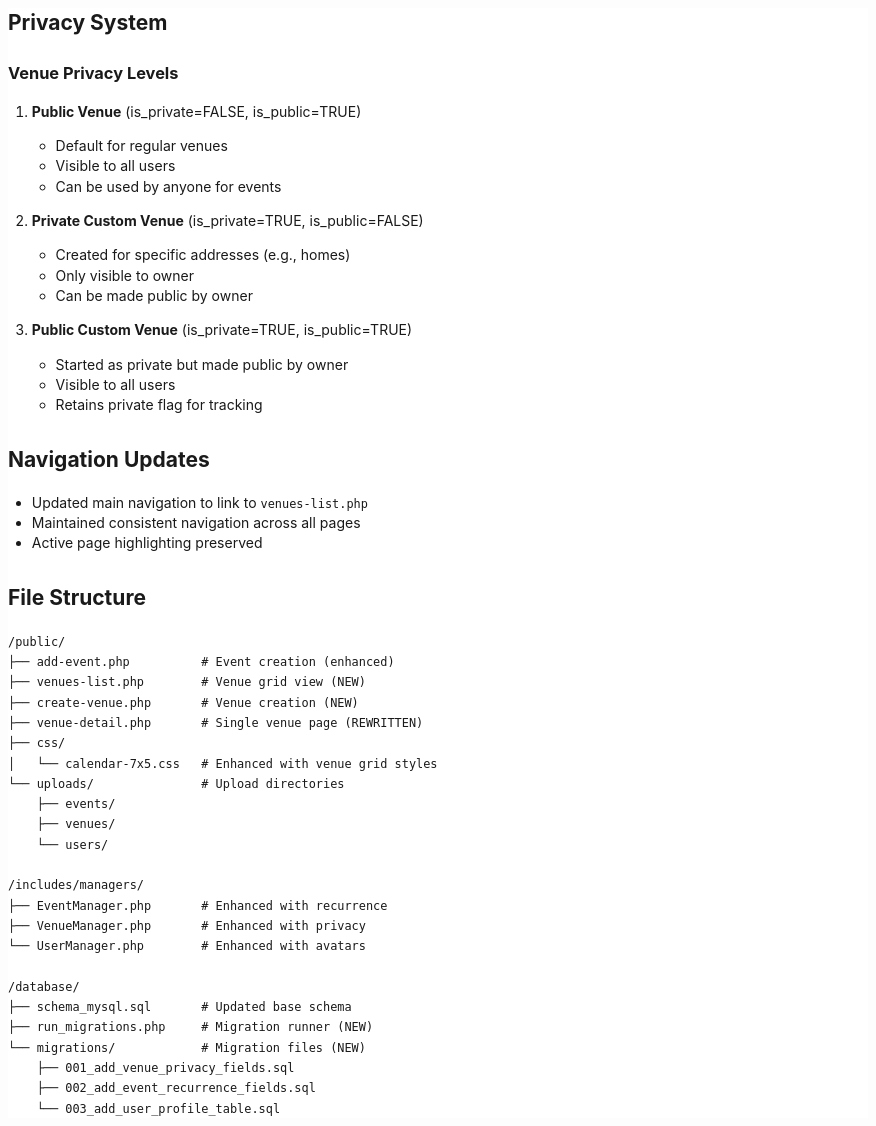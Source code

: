 ## Privacy System

### Venue Privacy Levels

1. **Public Venue** (is_private=FALSE, is_public=TRUE)
   - Default for regular venues
   - Visible to all users
   - Can be used by anyone for events

2. **Private Custom Venue** (is_private=TRUE, is_public=FALSE)
   - Created for specific addresses (e.g., homes)
   - Only visible to owner
   - Can be made public by owner

3. **Public Custom Venue** (is_private=TRUE, is_public=TRUE)
   - Started as private but made public by owner
   - Visible to all users
   - Retains private flag for tracking

## Navigation Updates

- Updated main navigation to link to `venues-list.php`
- Maintained consistent navigation across all pages
- Active page highlighting preserved

## File Structure

```
/public/
├── add-event.php          # Event creation (enhanced)
├── venues-list.php        # Venue grid view (NEW)
├── create-venue.php       # Venue creation (NEW)
├── venue-detail.php       # Single venue page (REWRITTEN)
├── css/
│   └── calendar-7x5.css   # Enhanced with venue grid styles
└── uploads/               # Upload directories
    ├── events/
    ├── venues/
    └── users/

/includes/managers/
├── EventManager.php       # Enhanced with recurrence
├── VenueManager.php       # Enhanced with privacy
└── UserManager.php        # Enhanced with avatars

/database/
├── schema_mysql.sql       # Updated base schema
├── run_migrations.php     # Migration runner (NEW)
└── migrations/            # Migration files (NEW)
    ├── 001_add_venue_privacy_fields.sql
    ├── 002_add_event_recurrence_fields.sql
    └── 003_add_user_profile_table.sql
```
